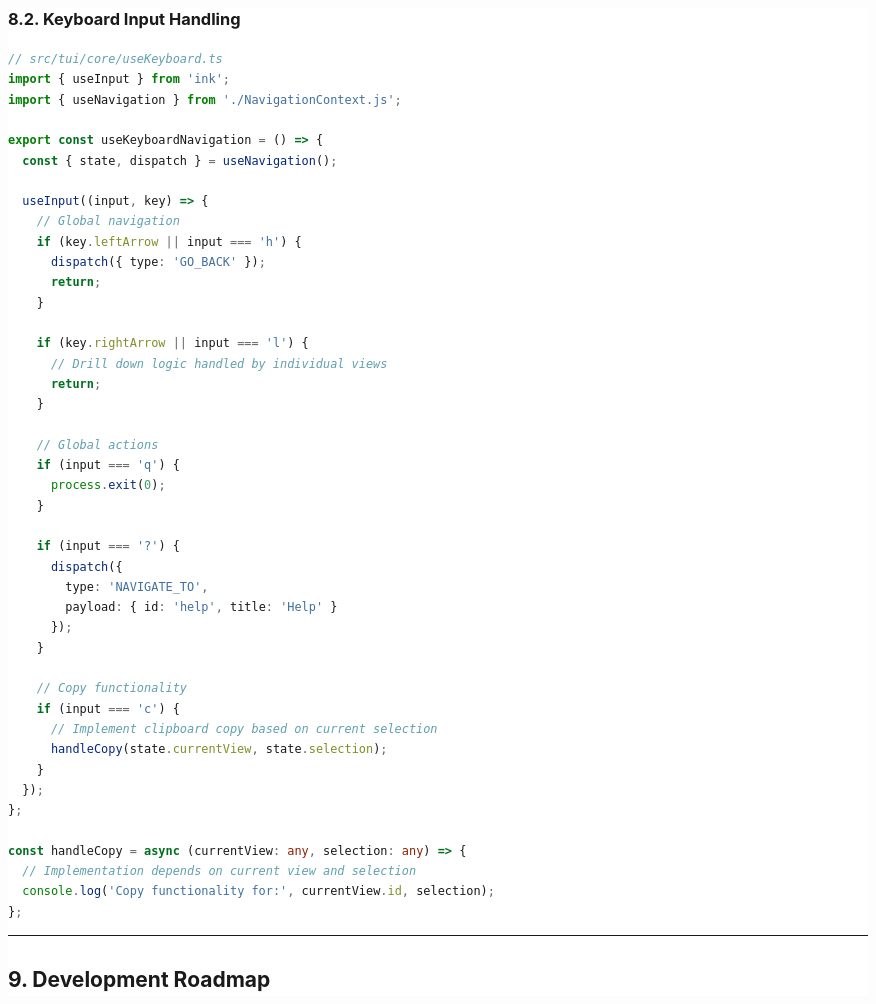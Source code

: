 ### 8.2. Keyboard Input Handling

```typescript
// src/tui/core/useKeyboard.ts
import { useInput } from 'ink';
import { useNavigation } from './NavigationContext.js';

export const useKeyboardNavigation = () => {
  const { state, dispatch } = useNavigation();
  
  useInput((input, key) => {
    // Global navigation
    if (key.leftArrow || input === 'h') {
      dispatch({ type: 'GO_BACK' });
      return;
    }
    
    if (key.rightArrow || input === 'l') {
      // Drill down logic handled by individual views
      return;
    }
    
    // Global actions
    if (input === 'q') {
      process.exit(0);
    }
    
    if (input === '?') {
      dispatch({ 
        type: 'NAVIGATE_TO', 
        payload: { id: 'help', title: 'Help' }
      });
    }
    
    // Copy functionality
    if (input === 'c') {
      // Implement clipboard copy based on current selection
      handleCopy(state.currentView, state.selection);
    }
  });
};

const handleCopy = async (currentView: any, selection: any) => {
  // Implementation depends on current view and selection
  console.log('Copy functionality for:', currentView.id, selection);
};
```

---

## 9. Development Roadmap
